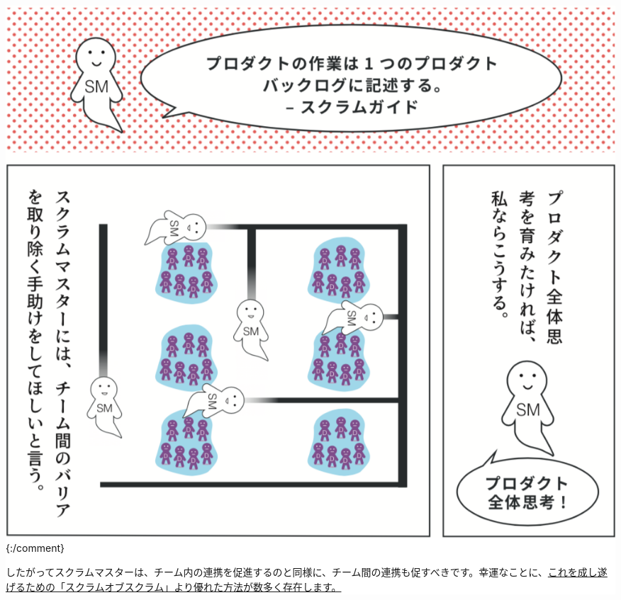 ![Tear down the wall](../images/tear-down-the-wall.png)
{:/comment}

したがってスクラムマスターは、チーム内の連携を促進するのと同様に、チーム間の連携も促すべきです。幸運なことに、[これを成し遂げるための「スクラムオブスクラム」より優れた方法が数多く存在します。](/seven-alternatives-to-scrum-of-scrums-jp)

